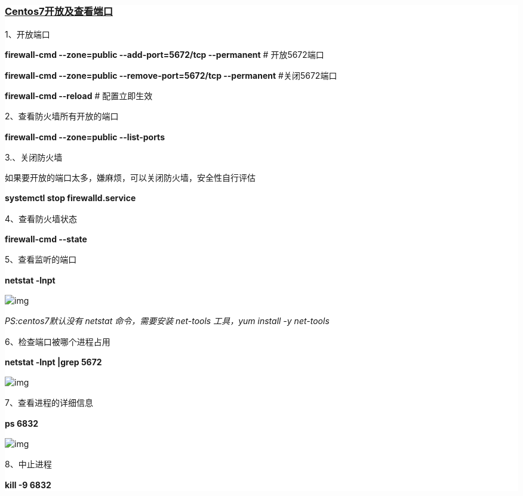 


### [Centos7开放及查看端口](https://www.cnblogs.com/heqiuyong/p/10460150.html)

1、开放端口

**firewall-cmd --zone=public --add-port=5672/tcp --permanent**  # 开放5672端口

**firewall-cmd --zone=public --remove-port=5672/tcp --permanent** #关闭5672端口

**firewall-cmd --reload**  # 配置立即生效

 

2、查看防火墙所有开放的端口

**firewall-cmd --zone=public --list-ports**

 

3.、关闭防火墙

如果要开放的端口太多，嫌麻烦，可以关闭防火墙，安全性自行评估

**systemctl stop firewalld.service**

 

4、查看防火墙状态

 **firewall-cmd --state**

 

5、查看监听的端口

**netstat -lnpt**

![img](https://img2018.cnblogs.com/blog/1336432/201903/1336432-20190302110949754-1765820036.png)

*PS:centos7默认没有 netstat 命令，需要安装 net-tools 工具，yum install -y net-tools*

 

 

6、检查端口被哪个进程占用

**netstat -lnpt |grep 5672**

![img](https://img2018.cnblogs.com/blog/1336432/201903/1336432-20190302104128381-1210567174.png)

 

7、查看进程的详细信息

**ps 6832**

![img](https://img2018.cnblogs.com/blog/1336432/201903/1336432-20190302104342651-779103690.png)

 

8、中止进程

**kill -9 6832**